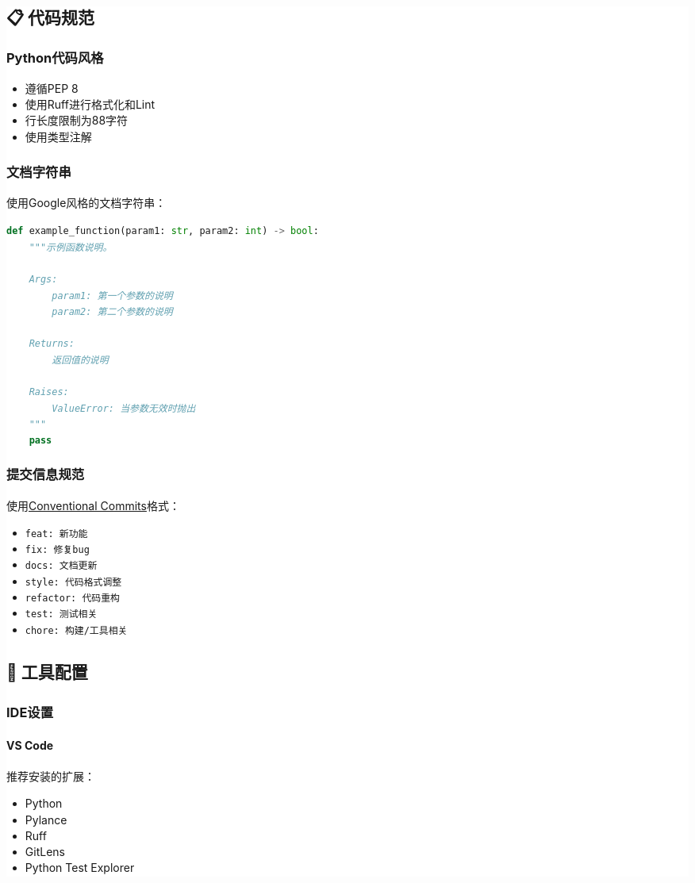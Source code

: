 ## 📋 代码规范

### Python代码风格

- 遵循PEP 8
- 使用Ruff进行格式化和Lint
- 行长度限制为88字符
- 使用类型注解

### 文档字符串

使用Google风格的文档字符串：

```python
def example_function(param1: str, param2: int) -> bool:
    """示例函数说明。
    
    Args:
        param1: 第一个参数的说明
        param2: 第二个参数的说明
        
    Returns:
        返回值的说明
        
    Raises:
        ValueError: 当参数无效时抛出
    """
    pass
```

### 提交信息规范

使用[Conventional Commits](https://www.conventionalcommits.org/)格式：

- `feat: 新功能`
- `fix: 修复bug`
- `docs: 文档更新`
- `style: 代码格式调整`
- `refactor: 代码重构`
- `test: 测试相关`
- `chore: 构建/工具相关`

## 🔧 工具配置

### IDE设置

#### VS Code

推荐安装的扩展：
- Python
- Pylance
- Ruff
- GitLens
- Python Test Explorer
